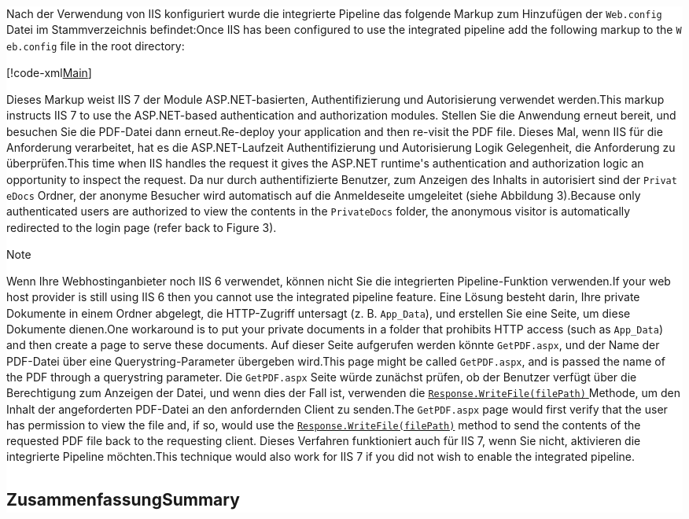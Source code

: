 <span data-ttu-id="04fd0-199">Nach der Verwendung von IIS konfiguriert wurde die integrierte Pipeline das folgende Markup zum Hinzufügen der `Web.config` Datei im Stammverzeichnis befindet:</span><span class="sxs-lookup"><span data-stu-id="04fd0-199">Once IIS has been configured to use the integrated pipeline add the following markup to the `Web.config` file in the root directory:</span></span>

[!code-xml[Main](core-differences-between-iis-and-the-asp-net-development-server-cs/samples/sample5.xml)]

<span data-ttu-id="04fd0-200">Dieses Markup weist IIS 7 der Module ASP.NET-basierten, Authentifizierung und Autorisierung verwendet werden.</span><span class="sxs-lookup"><span data-stu-id="04fd0-200">This markup instructs IIS 7 to use the ASP.NET-based authentication and authorization modules.</span></span> <span data-ttu-id="04fd0-201">Stellen Sie die Anwendung erneut bereit, und besuchen Sie die PDF-Datei dann erneut.</span><span class="sxs-lookup"><span data-stu-id="04fd0-201">Re-deploy your application and then re-visit the PDF file.</span></span> <span data-ttu-id="04fd0-202">Dieses Mal, wenn IIS für die Anforderung verarbeitet, hat es die ASP.NET-Laufzeit Authentifizierung und Autorisierung Logik Gelegenheit, die Anforderung zu überprüfen.</span><span class="sxs-lookup"><span data-stu-id="04fd0-202">This time when IIS handles the request it gives the ASP.NET runtime's authentication and authorization logic an opportunity to inspect the request.</span></span> <span data-ttu-id="04fd0-203">Da nur durch authentifizierte Benutzer, zum Anzeigen des Inhalts in autorisiert sind der `PrivateDocs` Ordner, der anonyme Besucher wird automatisch auf die Anmeldeseite umgeleitet (siehe Abbildung 3).</span><span class="sxs-lookup"><span data-stu-id="04fd0-203">Because only authenticated users are authorized to view the contents in the `PrivateDocs` folder, the anonymous visitor is automatically redirected to the login page (refer back to Figure 3).</span></span>

> [!NOTE]
> <span data-ttu-id="04fd0-204">Wenn Ihre Webhostinganbieter noch IIS 6 verwendet, können nicht Sie die integrierten Pipeline-Funktion verwenden.</span><span class="sxs-lookup"><span data-stu-id="04fd0-204">If your web host provider is still using IIS 6 then you cannot use the integrated pipeline feature.</span></span> <span data-ttu-id="04fd0-205">Eine Lösung besteht darin, Ihre private Dokumente in einem Ordner abgelegt, die HTTP-Zugriff untersagt (z. B. `App_Data`), und erstellen Sie eine Seite, um diese Dokumente dienen.</span><span class="sxs-lookup"><span data-stu-id="04fd0-205">One workaround is to put your private documents in a folder that prohibits HTTP access (such as `App_Data`) and then create a page to serve these documents.</span></span> <span data-ttu-id="04fd0-206">Auf dieser Seite aufgerufen werden könnte `GetPDF.aspx`, und der Name der PDF-Datei über eine Querystring-Parameter übergeben wird.</span><span class="sxs-lookup"><span data-stu-id="04fd0-206">This page might be called `GetPDF.aspx`, and is passed the name of the PDF through a querystring parameter.</span></span> <span data-ttu-id="04fd0-207">Die `GetPDF.aspx` Seite würde zunächst prüfen, ob der Benutzer verfügt über die Berechtigung zum Anzeigen der Datei, und wenn dies der Fall ist, verwenden die [ `Response.WriteFile(filePath)` ](https://msdn.microsoft.com/library/system.web.httpresponse.writefile.aspx) Methode, um den Inhalt der angeforderten PDF-Datei an den anfordernden Client zu senden.</span><span class="sxs-lookup"><span data-stu-id="04fd0-207">The `GetPDF.aspx` page would first verify that the user has permission to view the file and, if so, would use the [`Response.WriteFile(filePath)`](https://msdn.microsoft.com/library/system.web.httpresponse.writefile.aspx) method to send the contents of the requested PDF file back to the requesting client.</span></span> <span data-ttu-id="04fd0-208">Dieses Verfahren funktioniert auch für IIS 7, wenn Sie nicht, aktivieren die integrierte Pipeline möchten.</span><span class="sxs-lookup"><span data-stu-id="04fd0-208">This technique would also work for IIS 7 if you did not wish to enable the integrated pipeline.</span></span>


## <a name="summary"></a><span data-ttu-id="04fd0-209">Zusammenfassung</span><span class="sxs-lookup"><span data-stu-id="04fd0-209">Summary</span></span>
